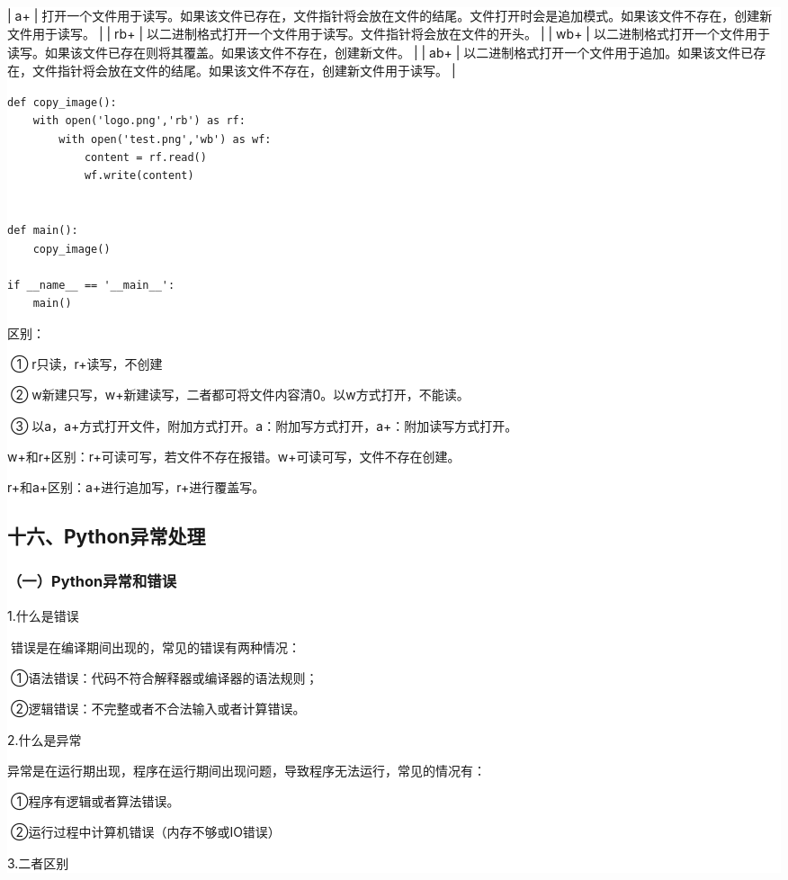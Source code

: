 |    a+    | 打开一个文件用于读写。如果该文件已存在，文件指针将会放在文件的结尾。文件打开时会是追加模式。如果该文件不存在，创建新文件用于读写。 |
|   rb+    | 以二进制格式打开一个文件用于读写。文件指针将会放在文件的开头。 |
|   wb+    | 以二进制格式打开一个文件用于读写。如果该文件已存在则将其覆盖。如果该文件不存在，创建新文件。 |
|   ab+    | 以二进制格式打开一个文件用于追加。如果该文件已存在，文件指针将会放在文件的结尾。如果该文件不存在，创建新文件用于读写。 |

~~~
def copy_image():
    with open('logo.png','rb') as rf:
        with open('test.png','wb') as wf:
            content = rf.read()
            wf.write(content)


def main():
    copy_image()

if __name__ == '__main__':
    main()

~~~

区别：

​	①  r只读，r+读写，不创建

​	②  w新建只写，w+新建读写，二者都可将文件内容清0。以w方式打开，不能读。

​	③  以a，a+方式打开文件，附加方式打开。a：附加写方式打开，a+：附加读写方式打开。

w+和r+区别：r+可读可写，若文件不存在报错。w+可读可写，文件不存在创建。

r+和a+区别：a+进行追加写，r+进行覆盖写。

 

## 十六、Python异常处理

### （一）Python异常和错误

1.什么是错误

​		错误是在编译期间出现的，常见的错误有两种情况：

​		①语法错误：代码不符合解释器或编译器的语法规则；

​		②逻辑错误：不完整或者不合法输入或者计算错误。

2.什么是异常

​		异常是在运行期出现，程序在运行期间出现问题，导致程序无法运行，常见的情况有：

​		①程序有逻辑或者算法错误。

​		②运行过程中计算机错误（内存不够或IO错误）

3.二者区别
